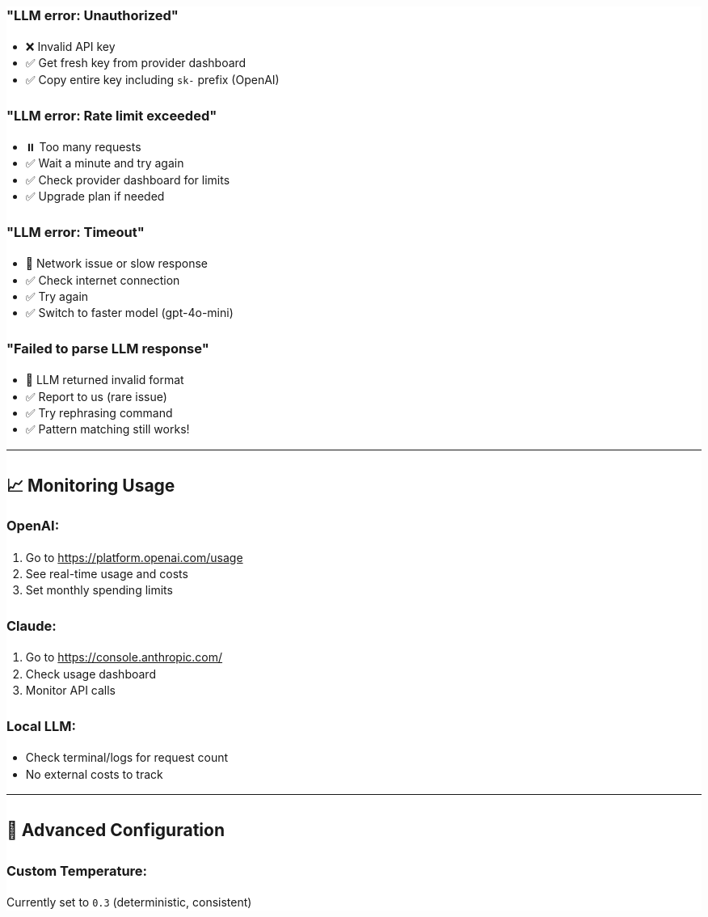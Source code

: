 ### **"LLM error: Unauthorized"**
- ❌ Invalid API key
- ✅ Get fresh key from provider dashboard
- ✅ Copy entire key including `sk-` prefix (OpenAI)

### **"LLM error: Rate limit exceeded"**
- ⏸️ Too many requests
- ✅ Wait a minute and try again
- ✅ Check provider dashboard for limits
- ✅ Upgrade plan if needed

### **"LLM error: Timeout"**
- 🐌 Network issue or slow response
- ✅ Check internet connection
- ✅ Try again
- ✅ Switch to faster model (gpt-4o-mini)

### **"Failed to parse LLM response"**
- 🤖 LLM returned invalid format
- ✅ Report to us (rare issue)
- ✅ Try rephrasing command
- ✅ Pattern matching still works!

---

## 📈 Monitoring Usage

### **OpenAI:**
1. Go to https://platform.openai.com/usage
2. See real-time usage and costs
3. Set monthly spending limits

### **Claude:**
1. Go to https://console.anthropic.com/
2. Check usage dashboard
3. Monitor API calls

### **Local LLM:**
- Check terminal/logs for request count
- No external costs to track

---

## 🔮 Advanced Configuration

### **Custom Temperature:**
Currently set to `0.3` (deterministic, consistent)
